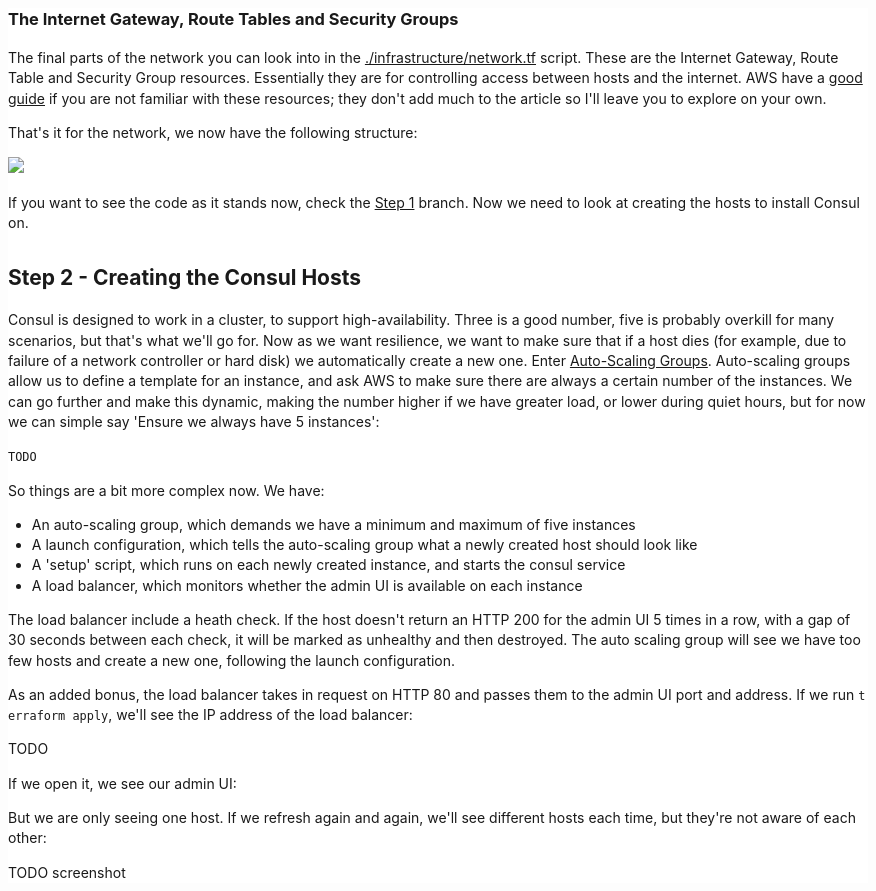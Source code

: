 ### The Internet Gateway, Route Tables and Security Groups

The final parts of the network you can look into in the [./infrastructure/network.tf](https://github.com/dwmkerr/terraform-consul-cluster/blob/master/network.tf) script. These are the Internet Gateway, Route Table and Security Group resources. Essentially they are for controlling access between hosts and the internet. AWS have a [good guide](http://docs.aws.amazon.com/AmazonVPC/latest/UserGuide/VPC_Scenario1.html) if you are not familiar with these resources; they don't add much to the article so I'll leave you to explore on your own.

That's it for the network, we now have the following structure:

![](/content/images/2017/01/img-1-network-1.png)

If you want to see the code as it stands now, check the [Step 1](https://github.com/dwmkerr/terraform-consul-cluster/tree/step-1) branch. Now we need to look at creating the hosts to install Consul on.

## Step 2 - Creating the Consul Hosts

Consul is designed to work in a cluster, to support high-availability. Three is a good number, five is probably overkill for many scenarios, but that's what we'll go for. Now as we want resilience, we want to make sure that if a host dies (for example, due to failure of a network controller or hard disk) we automatically create a new one. Enter [Auto-Scaling Groups](TOD). Auto-scaling groups allow us to define a template for an instance, and ask AWS to make sure there are always a certain number of the instances. We can go further and make this dynamic, making the number higher if we have greater load, or lower during quiet hours, but for now we can simple say 'Ensure we always have 5 instances':

```
TODO
```

So things are a bit more complex now. We have:

- An auto-scaling group, which demands we have a minimum and maximum of five instances
- A launch configuration, which tells the auto-scaling group what a newly created host should look like
- A 'setup' script, which runs on each newly created instance, and starts the consul service
- A load balancer, which monitors whether the admin UI is available on each instance

The load balancer include a heath check. If the host doesn't return an HTTP 200 for the admin UI 5 times in a row, with a gap of 30 seconds between each check, it will be marked as unhealthy and then destroyed. The auto scaling group will see we have too few hosts and create a new one, following the launch configuration.

As an added bonus, the load balancer takes in request on HTTP 80 and passes them to the admin UI port and address. If we run `terraform apply`, we'll see the IP address of the load balancer:

TODO

If we open it, we see our admin UI:

But we are only seeing one host. If we refresh again and again, we'll see different hosts each time, but they're not aware of each other:

TODO screenshot
